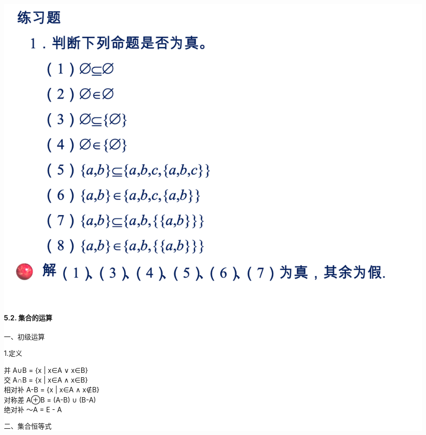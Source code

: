 ![练习题](images/discrete39.png)


#### 5.2. 集合的运算

一、初级运算 

1.定义  

并 A∪B = {x | x∈A ∨ x∈B}     
交 A∩B = {x | x∈A ∧ x∈B}     
相对补 A-B = {x | x∈A ∧ x∉B}     
对称差 A⊕B = (A-B) ∪ (B-A)     
绝对补 ～A = E - A  


二、集合恒等式  
